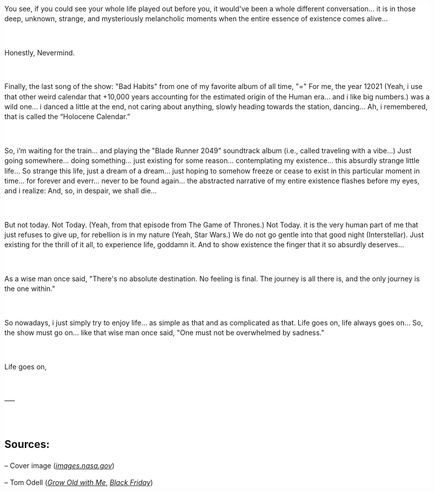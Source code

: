 You see, if you could see your whole life played out before you, it would've been a whole different conversation... it is in those deep, unknown, strange, and mysteriously melancholic moments when the entire essence of existence comes alive…

&nbsp;

Honestly, Nevermind.

&nbsp;

Finally, the last song of the show: "Bad Habits" from one of my favorite album of all time, "=" For me, the year 12021 (Yeah, i use that other weird calendar that \+10,000 years accounting for the estimated origin of the Human era… and i like big numbers.) was a wild one... i danced a little at the end, not caring about anything, slowly heading towards the station, dancing… Ah, i remembered, that is called the “Holocene Calendar.”

&nbsp;

So, i’m waiting for the train... and playing the "Blade Runner 2049” soundtrack album (i.e., called traveling with a vibe…) Just going somewhere... doing something... just existing for some reason... contemplating my existence... this absurdly strange little life... So strange this life, just a dream of a dream... just hoping to somehow freeze or cease to exist in this particular moment in time… for forever and everr… never to be found again… the abstracted narrative of my entire existence flashes before my eyes, and i realize: And, so, in despair, we shall die…

&nbsp;

But not today. Not Today. (Yeah, from that episode from The Game of Thrones.) Not Today. it is the very human part of me that just refuses to give up, for rebellion is in my nature (Yeah, Star Wars.) We do not go gentle into that good night (Interstellar). Just existing for the thrill of it all, to experience life, goddamn it. And to show existence the finger that it so absurdly deserves...

&nbsp;

As a wise man once said, "There's no absolute destination. No feeling is final. The journey is all there is, and the only journey is the one within."

&nbsp;

So nowadays, i just simply try to enjoy life… as simple as that and as complicated as that. Life goes on, life always goes on… So, the show must go on… like that wise man once said, "One must not be overwhelmed by sadness."

&nbsp;

Life goes on,

&nbsp;

–––

&nbsp;

## **Sources:**

– Cover image ([*images.nasa.gov*](https://images.nasa.gov/details/GSFC_20171208_Archive_e001979))  

– Tom Odell ([*Grow Old with Me*](https://www.youtube.com/watch?v=5rgHYP0dD_4), [*Black Friday*](https://www.youtube.com/watch?v=KMIKzWyZPSA))  

